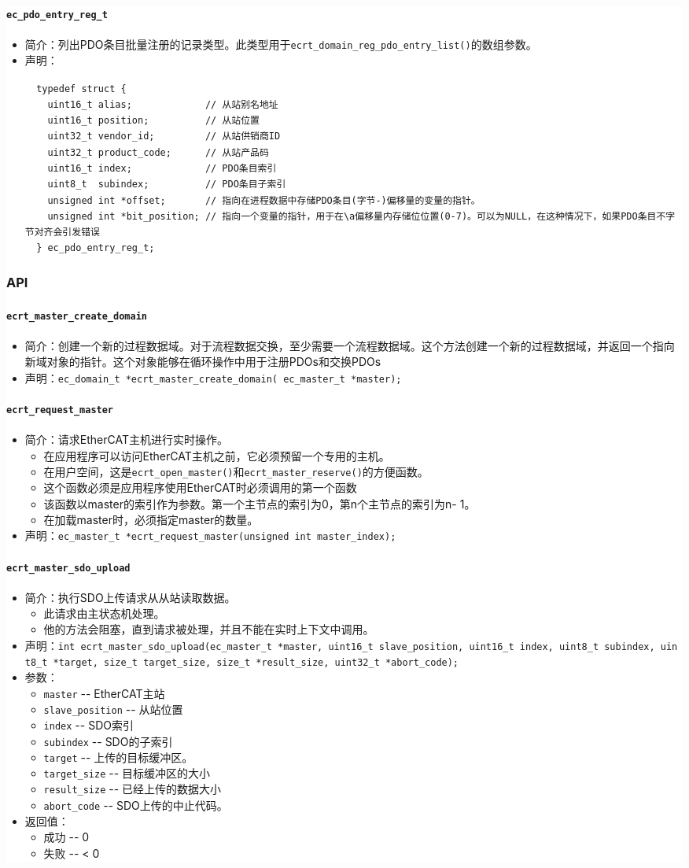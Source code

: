 #### `ec_pdo_entry_reg_t`

+ 简介：列出PDO条目批量注册的记录类型。此类型用于`ecrt_domain_reg_pdo_entry_list()`的数组参数。
+ 声明：
  ```
    typedef struct {
      uint16_t alias;             // 从站别名地址
      uint16_t position;          // 从站位置
      uint32_t vendor_id;         // 从站供销商ID
      uint32_t product_code;      // 从站产品码
      uint16_t index;             // PDO条目索引
      uint8_t  subindex;          // PDO条目子索引
      unsigned int *offset;       // 指向在进程数据中存储PDO条目(字节-)偏移量的变量的指针。
      unsigned int *bit_position; // 指向一个变量的指针，用于在\a偏移量内存储位位置(0-7)。可以为NULL，在这种情况下，如果PDO条目不字节对齐会引发错误
    } ec_pdo_entry_reg_t;
  ``` 

### API

#### `ecrt_master_create_domain`

+ 简介：创建一个新的过程数据域。对于流程数据交换，至少需要一个流程数据域。这个方法创建一个新的过程数据域，并返回一个指向新域对象的指针。这个对象能够在循环操作中用于注册PDOs和交换PDOs
+ 声明：`ec_domain_t *ecrt_master_create_domain( ec_master_t *master);`

#### `ecrt_request_master`

+ 简介：请求EtherCAT主机进行实时操作。
  + 在应用程序可以访问EtherCAT主机之前，它必须预留一个专用的主机。
  + 在用户空间，这是`ecrt_open_master()`和`ecrt_master_reserve()`的方便函数。
  + 这个函数必须是应用程序使用EtherCAT时必须调用的第一个函数
  + 该函数以master的索引作为参数。第一个主节点的索引为0，第n个主节点的索引为n- 1。
  + 在加载master时，必须指定master的数量。
+ 声明：`ec_master_t *ecrt_request_master(unsigned int master_index);`

#### `ecrt_master_sdo_upload`

+ 简介：执行SDO上传请求从从站读取数据。
  + 此请求由主状态机处理。
  + 他的方法会阻塞，直到请求被处理，并且不能在实时上下文中调用。
+ 声明：`int ecrt_master_sdo_upload(ec_master_t *master, uint16_t slave_position, uint16_t index, uint8_t subindex, uint8_t *target, size_t target_size, size_t *result_size, uint32_t *abort_code);`
+ 参数：
  + `master`          --  EtherCAT主站
  + `slave_position`  --  从站位置
  + `index`           --  SDO索引
  + `subindex`        --  SDO的子索引
  + `target`          --  上传的目标缓冲区。
  + `target_size`     --  目标缓冲区的大小
  + `result_size`     --  已经上传的数据大小
  + `abort_code`      --  SDO上传的中止代码。
+ 返回值：
  + 成功 --  0
  + 失败 --  < 0
